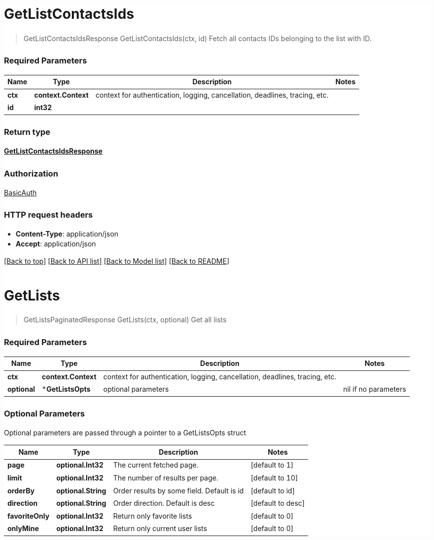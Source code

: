 # **GetListContactsIds**
> GetListContactsIdsResponse GetListContactsIds(ctx, id)
Fetch all contacts IDs belonging to the list with ID.



### Required Parameters

Name | Type | Description  | Notes
------------- | ------------- | ------------- | -------------
 **ctx** | **context.Context** | context for authentication, logging, cancellation, deadlines, tracing, etc.
  **id** | **int32**|  | 

### Return type

[**GetListContactsIdsResponse**](GetListContactsIdsResponse.md)

### Authorization

[BasicAuth](../README.md#BasicAuth)

### HTTP request headers

 - **Content-Type**: application/json
 - **Accept**: application/json

[[Back to top]](#) [[Back to API list]](../README.md#documentation-for-api-endpoints) [[Back to Model list]](../README.md#documentation-for-models) [[Back to README]](../README.md)

# **GetLists**
> GetListsPaginatedResponse GetLists(ctx, optional)
Get all lists



### Required Parameters

Name | Type | Description  | Notes
------------- | ------------- | ------------- | -------------
 **ctx** | **context.Context** | context for authentication, logging, cancellation, deadlines, tracing, etc.
 **optional** | ***GetListsOpts** | optional parameters | nil if no parameters

### Optional Parameters
Optional parameters are passed through a pointer to a GetListsOpts struct

Name | Type | Description  | Notes
------------- | ------------- | ------------- | -------------
 **page** | **optional.Int32**| The current fetched page. | [default to 1]
 **limit** | **optional.Int32**| The number of results per page. | [default to 10]
 **orderBy** | **optional.String**| Order results by some field. Default is id | [default to id]
 **direction** | **optional.String**| Order direction. Default is desc | [default to desc]
 **favoriteOnly** | **optional.Int32**| Return only favorite lists | [default to 0]
 **onlyMine** | **optional.Int32**| Return only current user lists | [default to 0]
